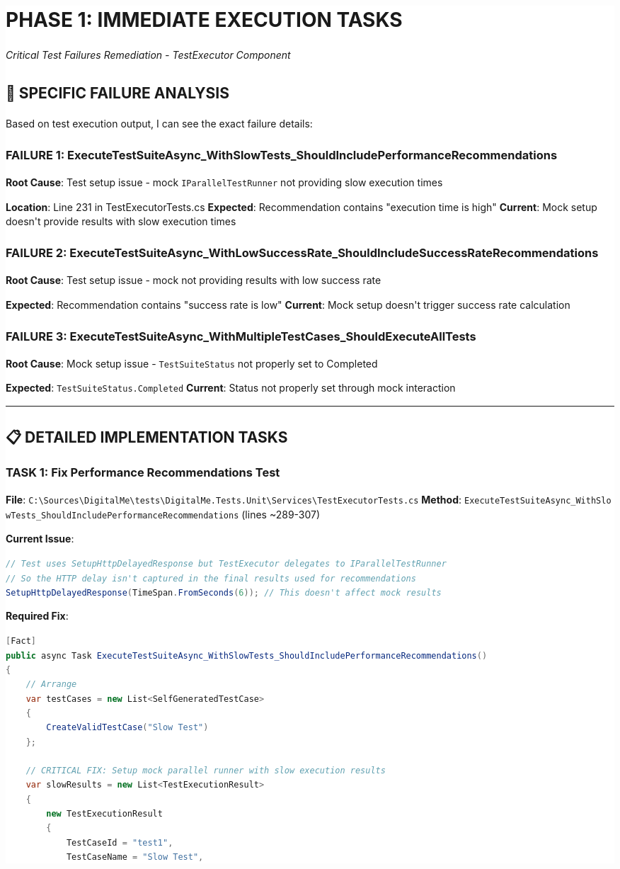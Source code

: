 # PHASE 1: IMMEDIATE EXECUTION TASKS
*Critical Test Failures Remediation - TestExecutor Component*

## 🎯 SPECIFIC FAILURE ANALYSIS

Based on test execution output, I can see the exact failure details:

### FAILURE 1: ExecuteTestSuiteAsync_WithSlowTests_ShouldIncludePerformanceRecommendations
**Root Cause**: Test setup issue - mock `IParallelTestRunner` not providing slow execution times

**Location**: Line 231 in TestExecutorTests.cs
**Expected**: Recommendation contains "execution time is high" 
**Current**: Mock setup doesn't provide results with slow execution times

### FAILURE 2: ExecuteTestSuiteAsync_WithLowSuccessRate_ShouldIncludeSuccessRateRecommendations
**Root Cause**: Test setup issue - mock not providing results with low success rate

**Expected**: Recommendation contains "success rate is low"
**Current**: Mock setup doesn't trigger success rate calculation

### FAILURE 3: ExecuteTestSuiteAsync_WithMultipleTestCases_ShouldExecuteAllTests
**Root Cause**: Mock setup issue - `TestSuiteStatus` not properly set to Completed

**Expected**: `TestSuiteStatus.Completed`
**Current**: Status not properly set through mock interaction

---

## 📋 DETAILED IMPLEMENTATION TASKS

### TASK 1: Fix Performance Recommendations Test
**File**: `C:\Sources\DigitalMe\tests\DigitalMe.Tests.Unit\Services\TestExecutorTests.cs`
**Method**: `ExecuteTestSuiteAsync_WithSlowTests_ShouldIncludePerformanceRecommendations` (lines ~289-307)

**Current Issue**:
```csharp
// Test uses SetupHttpDelayedResponse but TestExecutor delegates to IParallelTestRunner
// So the HTTP delay isn't captured in the final results used for recommendations
SetupHttpDelayedResponse(TimeSpan.FromSeconds(6)); // This doesn't affect mock results
```

**Required Fix**:
```csharp
[Fact]
public async Task ExecuteTestSuiteAsync_WithSlowTests_ShouldIncludePerformanceRecommendations()
{
    // Arrange
    var testCases = new List<SelfGeneratedTestCase>
    {
        CreateValidTestCase("Slow Test")
    };

    // CRITICAL FIX: Setup mock parallel runner with slow execution results
    var slowResults = new List<TestExecutionResult>
    {
        new TestExecutionResult 
        { 
            TestCaseId = "test1",
            TestCaseName = "Slow Test",
```